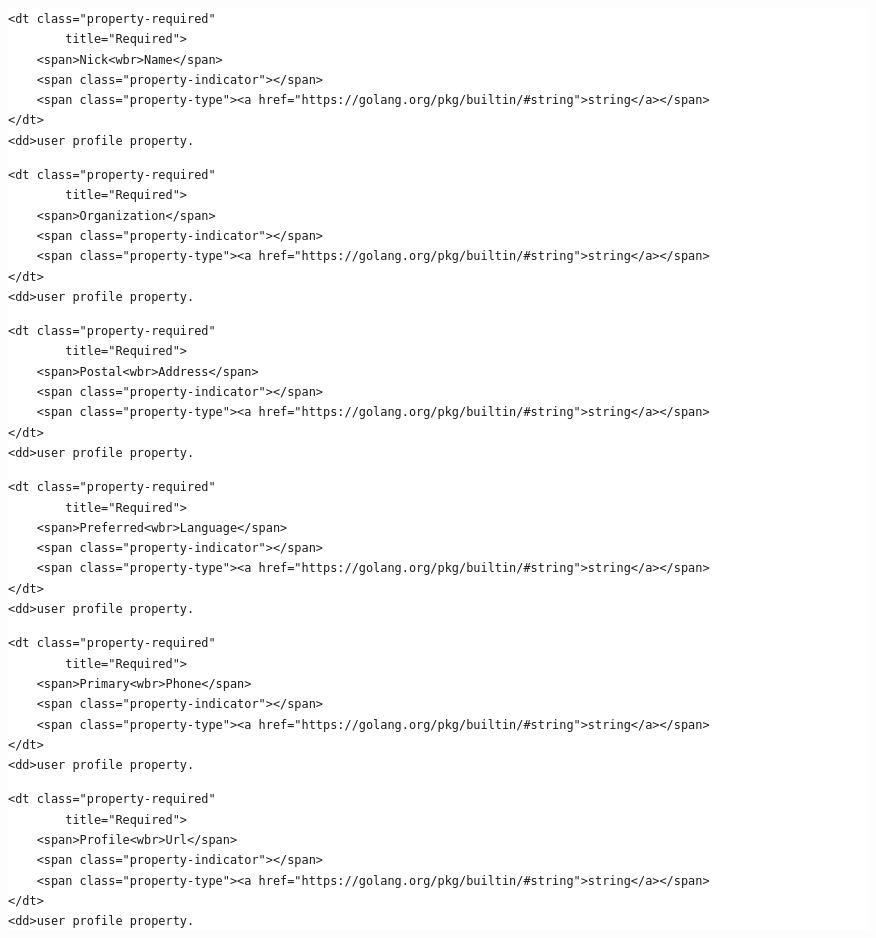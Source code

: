     <dt class="property-required"
            title="Required">
        <span>Nick<wbr>Name</span>
        <span class="property-indicator"></span>
        <span class="property-type"><a href="https://golang.org/pkg/builtin/#string">string</a></span>
    </dt>
    <dd>user profile property.
</dd>

    <dt class="property-required"
            title="Required">
        <span>Organization</span>
        <span class="property-indicator"></span>
        <span class="property-type"><a href="https://golang.org/pkg/builtin/#string">string</a></span>
    </dt>
    <dd>user profile property.
</dd>

    <dt class="property-required"
            title="Required">
        <span>Postal<wbr>Address</span>
        <span class="property-indicator"></span>
        <span class="property-type"><a href="https://golang.org/pkg/builtin/#string">string</a></span>
    </dt>
    <dd>user profile property.
</dd>

    <dt class="property-required"
            title="Required">
        <span>Preferred<wbr>Language</span>
        <span class="property-indicator"></span>
        <span class="property-type"><a href="https://golang.org/pkg/builtin/#string">string</a></span>
    </dt>
    <dd>user profile property.
</dd>

    <dt class="property-required"
            title="Required">
        <span>Primary<wbr>Phone</span>
        <span class="property-indicator"></span>
        <span class="property-type"><a href="https://golang.org/pkg/builtin/#string">string</a></span>
    </dt>
    <dd>user profile property.
</dd>

    <dt class="property-required"
            title="Required">
        <span>Profile<wbr>Url</span>
        <span class="property-indicator"></span>
        <span class="property-type"><a href="https://golang.org/pkg/builtin/#string">string</a></span>
    </dt>
    <dd>user profile property.
</dd>
